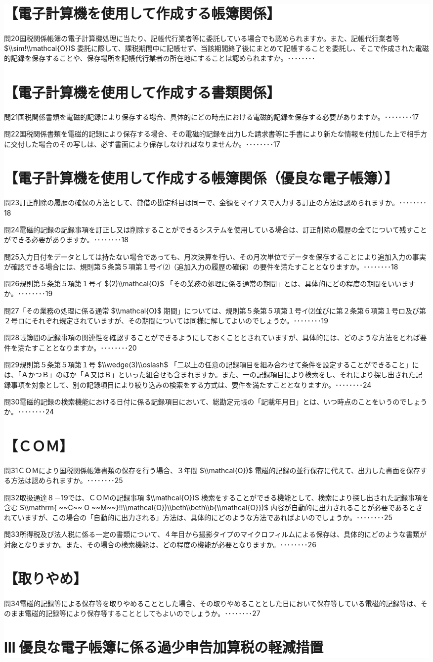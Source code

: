 # 【電子計算機を使用して作成する帳簿関係】

問20国税関係帳簿の電子計算機処理に当たり、記帳代行業者等に委託している場合でも認められますか。また、記帳代行業者等 $\\sim!\\mathcal{O})$ 委託に際して、課税期間中に記帳せず、当該期間終了後にまとめて記帳することを委託し、そこで作成された電磁的記録を保存することや、保存場所を記帳代行業者の所在地にすることは認められますか。････････

# 【電子計算機を使用して作成する書類関係】

問21国税関係書類を電磁的記録により保存する場合、具体的にどの時点における電磁的記録を保存する必要がありますか。････････17

問22国税関係書類を電磁的記録により保存する場合、その電磁的記録を出力した請求書等に手書により新たな情報を付加した上で相手方に交付した場合のその写しは、必ず書面により保存しなければなりませんか。････････17

# 【電子計算機を使用して作成する帳簿関係（優良な電子帳簿）】

問23訂正削除の履歴の確保の方法として、貸借の勘定科目は同一で、金額をマイナスで入力する訂正の方法は認められますか。････････18

問24電磁的記録の記録事項を訂正し又は削除することができるシステムを使用している場合は、訂正削除の履歴の全てについて残すことができる必要がありますか。････････18

問25入力日付をデータとしては持たない場合であっても、月次決算を行い、その月次単位でデータを保存することにより追加入力の事実が確認できる場合には、規則第５条第５項第１号イ⑵（追加入力の履歴の確保）の要件を満たすこととなりますか。････････18

問26規則第５条第５項第１号イ $(2)\\mathcal{O}$ 「その業務の処理に係る通常の期間」とは、具体的にどの程度の期間をいいますか。････････19

問27「その業務の処理に係る通常 $\\mathcal{O}$ 期間」については、規則第５条第５項第１号イ⑵並びに第２条第６項第１号ロ及び第２号ロにそれぞれ規定されていますが、その期間については同様に解してよいのでしょうか。････････19

問28帳簿間の記録事項の関連性を確認することができるようにしておくこととされていますが、具体的には、どのような方法をとれば要件を満たすこととなりますか。････････20

問29規則第５条第５項第１号 $\\wedge(3)\\oslash$ 「二以上の任意の記録項目を組み合わせて条件を設定することができること」には、「ＡかつＢ」のほか「Ａ又はＢ」といった組合せも含まれますか。また、一の記録項目により検索をし、それにより探し出された記録事項を対象として、別の記録項目により絞り込みの検索をする方式は、要件を満たすこととなりますか。････････24

問30電磁的記録の検索機能における日付に係る記録項目において、総勘定元帳の「記載年月日」とは、いつ時点のことをいうのでしょうか。････････24

# 【ＣＯＭ】

問31ＣＯＭにより国税関係帳簿書類の保存を行う場合、３年間 $\\mathcal{O})$ 電磁的記録の並行保存に代えて、出力した書面を保存する方法は認められますか。････････25

問32取扱通達８－19では、ＣＯＭの記録事項 $\\mathcal{O})$ 検索をすることができる機能として、検索により探し出された記録事項を含む $\\mathrm{ ~~C~~ O ~~M~~}!!\\mathcal{O})\\beth\\beth\\b{\\mathcal{O}})$ 内容が自動的に出力されることが必要であるとされていますが、この場合の「自動的に出力される」方法は、具体的にどのような方法であればよいのでしょうか。････････25

問33所得税及び法人税に係る一定の書類について、４年目から撮影タイプのマイクロフィルムによる保存は、具体的にどのような書類が対象となりますか。また、その場合の検索機能は、どの程度の機能が必要となりますか。････････26

# 【取りやめ】

問34電磁的記録等による保存等を取りやめることとした場合、その取りやめることとした日において保存等している電磁的記録等は、そのまま電磁的記録等により保存等することとしてもよいのでしょうか。････････27

# Ⅲ 優良な電子帳簿に係る過少申告加算税の軽減措置
